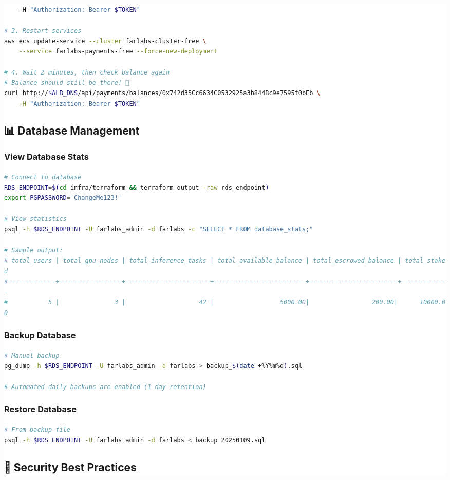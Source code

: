 ```bash
    -H "Authorization: Bearer $TOKEN"

# 3. Restart services
aws ecs update-service --cluster farlabs-cluster-free \
    --service farlabs-payments-free --force-new-deployment

# 4. Wait 2 minutes, then check balance again
# Balance should still be there! 🎉
curl http://$ALB_DNS/api/payments/balances/0x742d35Cc6634C0532925a3b844Bc9e7595f0bEb \
    -H "Authorization: Bearer $TOKEN"
```

## 📊 Database Management

### View Database Stats

```bash
# Connect to database
RDS_ENDPOINT=$(cd infra/terraform && terraform output -raw rds_endpoint)
export PGPASSWORD='ChangeMe123!'

# View statistics
psql -h $RDS_ENDPOINT -U farlabs_admin -d farlabs -c "SELECT * FROM database_stats;"

# Sample output:
# total_users | total_gpu_nodes | total_inference_tasks | total_available_balance | total_escrowed_balance | total_staked
#-------------+-----------------+-----------------------+-------------------------+------------------------+-------------
#           5 |               3 |                    42 |                  5000.00|                 200.00|      10000.00
```

### Backup Database

```bash
# Manual backup
pg_dump -h $RDS_ENDPOINT -U farlabs_admin -d farlabs > backup_$(date +%Y%m%d).sql

# Automated daily backups are enabled (1 day retention)
```

### Restore Database

```bash
# From backup file
psql -h $RDS_ENDPOINT -U farlabs_admin -d farlabs < backup_20250109.sql
```

## 🔐 Security Best Practices
